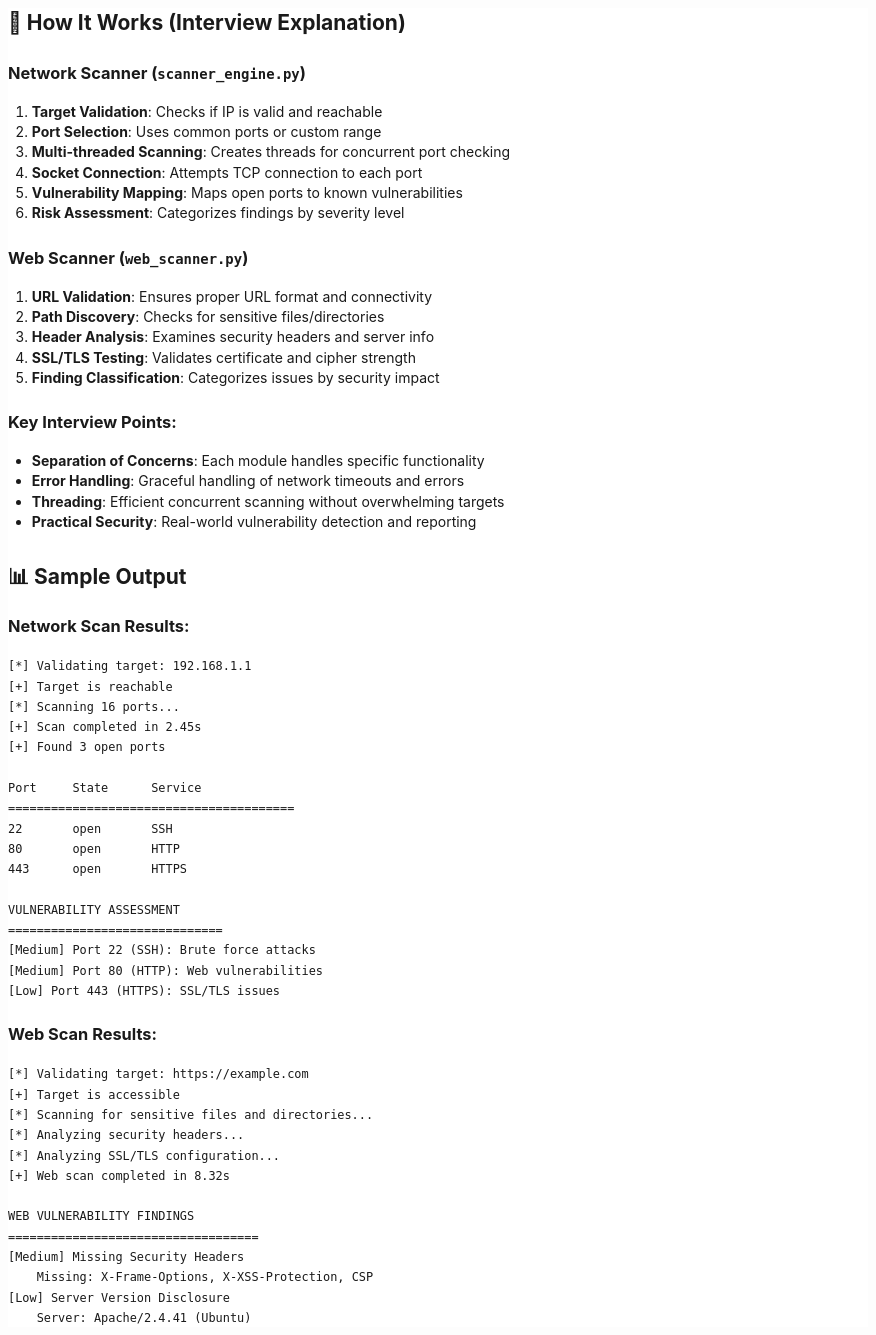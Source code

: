 ## 🔧 How It Works (Interview Explanation)

### Network Scanner (`scanner_engine.py`)
1. **Target Validation**: Checks if IP is valid and reachable
2. **Port Selection**: Uses common ports or custom range
3. **Multi-threaded Scanning**: Creates threads for concurrent port checking
4. **Socket Connection**: Attempts TCP connection to each port
5. **Vulnerability Mapping**: Maps open ports to known vulnerabilities
6. **Risk Assessment**: Categorizes findings by severity level

### Web Scanner (`web_scanner.py`)
1. **URL Validation**: Ensures proper URL format and connectivity
2. **Path Discovery**: Checks for sensitive files/directories
3. **Header Analysis**: Examines security headers and server info
4. **SSL/TLS Testing**: Validates certificate and cipher strength
5. **Finding Classification**: Categorizes issues by security impact

### Key Interview Points:
- **Separation of Concerns**: Each module handles specific functionality
- **Error Handling**: Graceful handling of network timeouts and errors
- **Threading**: Efficient concurrent scanning without overwhelming targets
- **Practical Security**: Real-world vulnerability detection and reporting

## 📊 Sample Output

### Network Scan Results:
```
[*] Validating target: 192.168.1.1
[+] Target is reachable
[*] Scanning 16 ports...
[+] Scan completed in 2.45s
[+] Found 3 open ports

Port     State      Service        
========================================
22       open       SSH            
80       open       HTTP           
443      open       HTTPS          

VULNERABILITY ASSESSMENT
==============================
[Medium] Port 22 (SSH): Brute force attacks
[Medium] Port 80 (HTTP): Web vulnerabilities
[Low] Port 443 (HTTPS): SSL/TLS issues
```

### Web Scan Results:
```
[*] Validating target: https://example.com
[+] Target is accessible
[*] Scanning for sensitive files and directories...
[*] Analyzing security headers...
[*] Analyzing SSL/TLS configuration...
[+] Web scan completed in 8.32s

WEB VULNERABILITY FINDINGS
===================================
[Medium] Missing Security Headers
    Missing: X-Frame-Options, X-XSS-Protection, CSP
[Low] Server Version Disclosure
    Server: Apache/2.4.41 (Ubuntu)
```